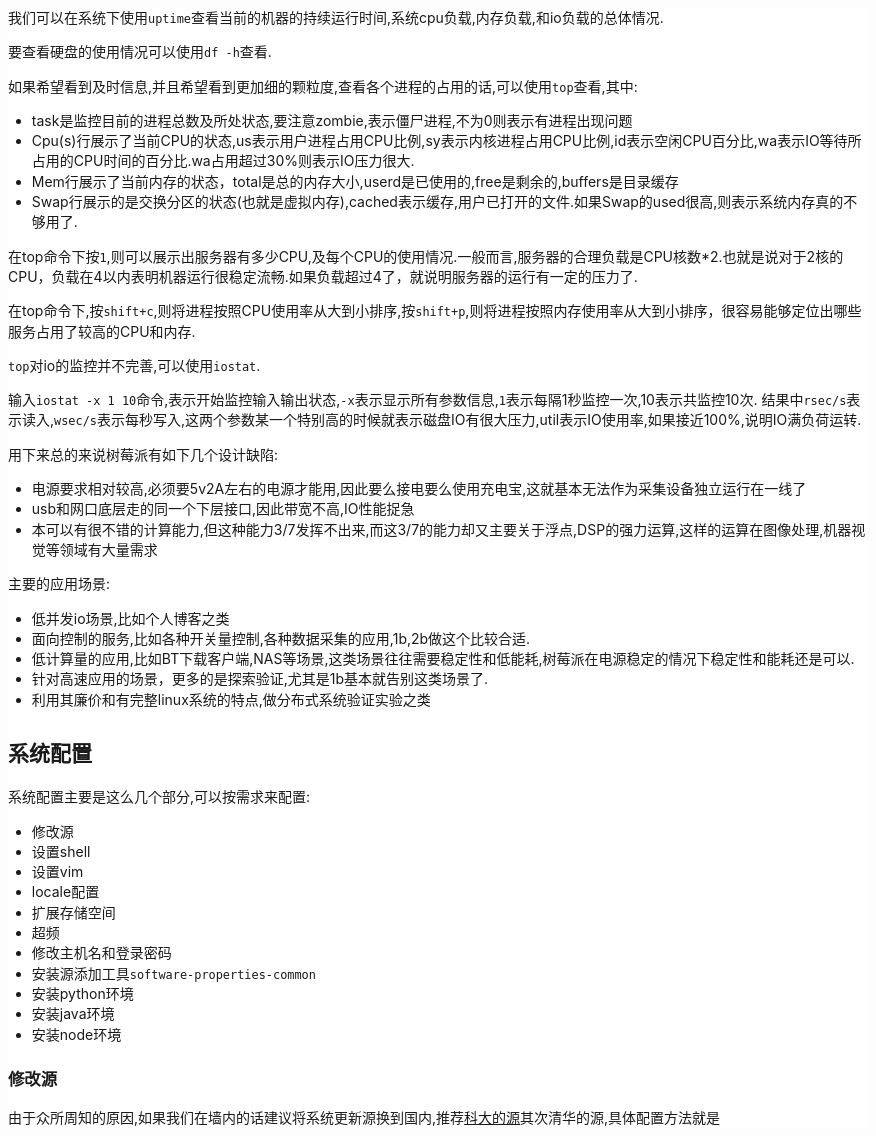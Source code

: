 我们可以在系统下使用`uptime`查看当前的机器的持续运行时间,系统cpu负载,内存负载,和io负载的总体情况.

要查看硬盘的使用情况可以使用`df -h`查看.

如果希望看到及时信息,并且希望看到更加细的颗粒度,查看各个进程的占用的话,可以使用`top`查看,其中:

+ task是监控目前的进程总数及所处状态,要注意zombie,表示僵尸进程,不为0则表示有进程出现问题
+ Cpu(s)行展示了当前CPU的状态,us表示用户进程占用CPU比例,sy表示内核进程占用CPU比例,id表示空闲CPU百分比,wa表示IO等待所占用的CPU时间的百分比.wa占用超过30%则表示IO压力很大.
+ Mem行展示了当前内存的状态，total是总的内存大小,userd是已使用的,free是剩余的,buffers是目录缓存
+ Swap行展示的是交换分区的状态(也就是虚拟内存),cached表示缓存,用户已打开的文件.如果Swap的used很高,则表示系统内存真的不够用了.

在top命令下按`1`,则可以展示出服务器有多少CPU,及每个CPU的使用情况.一般而言,服务器的合理负载是CPU核数*2.也就是说对于2核的CPU，负载在4以内表明机器运行很稳定流畅.如果负载超过4了，就说明服务器的运行有一定的压力了.

在top命令下,按`shift+c`,则将进程按照CPU使用率从大到小排序,按`shift+p`,则将进程按照内存使用率从大到小排序，很容易能够定位出哪些服务占用了较高的CPU和内存.

`top`对io的监控并不完善,可以使用`iostat`.

输入`iostat -x 1 10`命令,表示开始监控输入输出状态,`-x`表示显示所有参数信息,`1`表示每隔1秒监控一次,10表示共监控10次.
结果中`rsec/s`表示读入,`wsec/s`表示每秒写入,这两个参数某一个特别高的时候就表示磁盘IO有很大压力,util表示IO使用率,如果接近100%,说明IO满负荷运转.

用下来总的来说树莓派有如下几个设计缺陷:

+ 电源要求相对较高,必须要5v2A左右的电源才能用,因此要么接电要么使用充电宝,这就基本无法作为采集设备独立运行在一线了
+ usb和网口底层走的同一个下层接口,因此带宽不高,IO性能捉急
+ 本可以有很不错的计算能力,但这种能力3/7发挥不出来,而这3/7的能力却又主要关于浮点,DSP的强力运算,这样的运算在图像处理,机器视觉等领域有大量需求

主要的应用场景:

+ 低并发io场景,比如个人博客之类
+ 面向控制的服务,比如各种开关量控制,各种数据采集的应用,1b,2b做这个比较合适.
+ 低计算量的应用,比如BT下载客户端,NAS等场景,这类场景往往需要稳定性和低能耗,树莓派在电源稳定的情况下稳定性和能耗还是可以.
+ 针对高速应用的场景，更多的是探索验证,尤其是1b基本就告别这类场景了.
+ 利用其廉价和有完整linux系统的特点,做分布式系统验证实验之类

## 系统配置

系统配置主要是这么几个部分,可以按需求来配置:

+ 修改源
+ 设置shell
+ 设置vim
+ locale配置
+ 扩展存储空间
+ 超频
+ 修改主机名和登录密码
+ 安装源添加工具`software-properties-common`
+ 安装python环境
+ 安装java环境
+ 安装node环境

### 修改源

由于众所周知的原因,如果我们在墙内的话建议将系统更新源换到国内,推荐[科大的源](http://mirrors.ustc.edu.cn/help/raspbian.html)其次清华的源,具体配置方法就是
